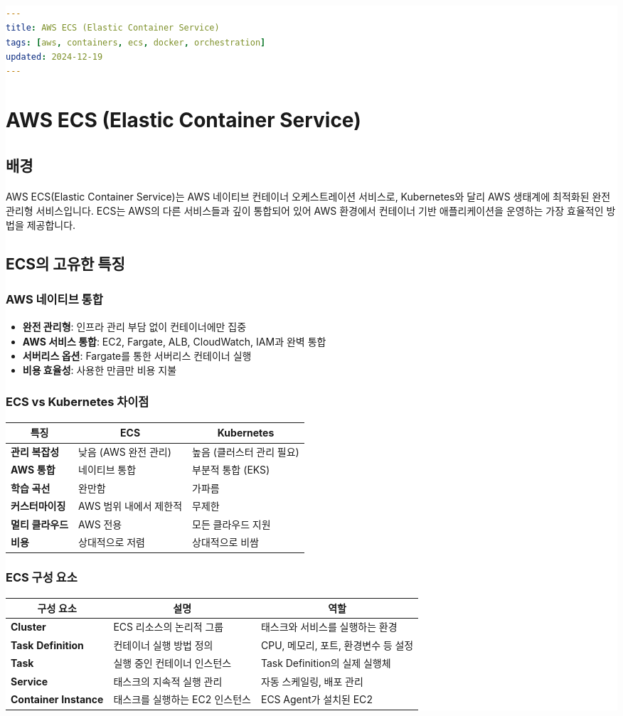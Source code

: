 ```yaml
---
title: AWS ECS (Elastic Container Service)
tags: [aws, containers, ecs, docker, orchestration]
updated: 2024-12-19
---
```


# AWS ECS (Elastic Container Service)

## 배경

AWS ECS(Elastic Container Service)는 AWS 네이티브 컨테이너 오케스트레이션 서비스로, Kubernetes와 달리 AWS 생태계에 최적화된 완전 관리형 서비스입니다. ECS는 AWS의 다른 서비스들과 깊이 통합되어 있어 AWS 환경에서 컨테이너 기반 애플리케이션을 운영하는 가장 효율적인 방법을 제공합니다.

## ECS의 고유한 특징

### AWS 네이티브 통합
- **완전 관리형**: 인프라 관리 부담 없이 컨테이너에만 집중
- **AWS 서비스 통합**: EC2, Fargate, ALB, CloudWatch, IAM과 완벽 통합
- **서버리스 옵션**: Fargate를 통한 서버리스 컨테이너 실행
- **비용 효율성**: 사용한 만큼만 비용 지불

### ECS vs Kubernetes 차이점

| **특징** | **ECS** | **Kubernetes** |
|----------|---------|----------------|
| **관리 복잡성** | 낮음 (AWS 완전 관리) | 높음 (클러스터 관리 필요) |
| **AWS 통합** | 네이티브 통합 | 부분적 통합 (EKS) |
| **학습 곡선** | 완만함 | 가파름 |
| **커스터마이징** | AWS 범위 내에서 제한적 | 무제한 |
| **멀티 클라우드** | AWS 전용 | 모든 클라우드 지원 |
| **비용** | 상대적으로 저렴 | 상대적으로 비쌈 |

### ECS 구성 요소

| 구성 요소 | 설명 | 역할 |
|-----------|------|------|
| **Cluster** | ECS 리소스의 논리적 그룹 | 태스크와 서비스를 실행하는 환경 |
| **Task Definition** | 컨테이너 실행 방법 정의 | CPU, 메모리, 포트, 환경변수 등 설정 |
| **Task** | 실행 중인 컨테이너 인스턴스 | Task Definition의 실제 실행체 |
| **Service** | 태스크의 지속적 실행 관리 | 자동 스케일링, 배포 관리 |
| **Container Instance** | 태스크를 실행하는 EC2 인스턴스 | ECS Agent가 설치된 EC2 |

